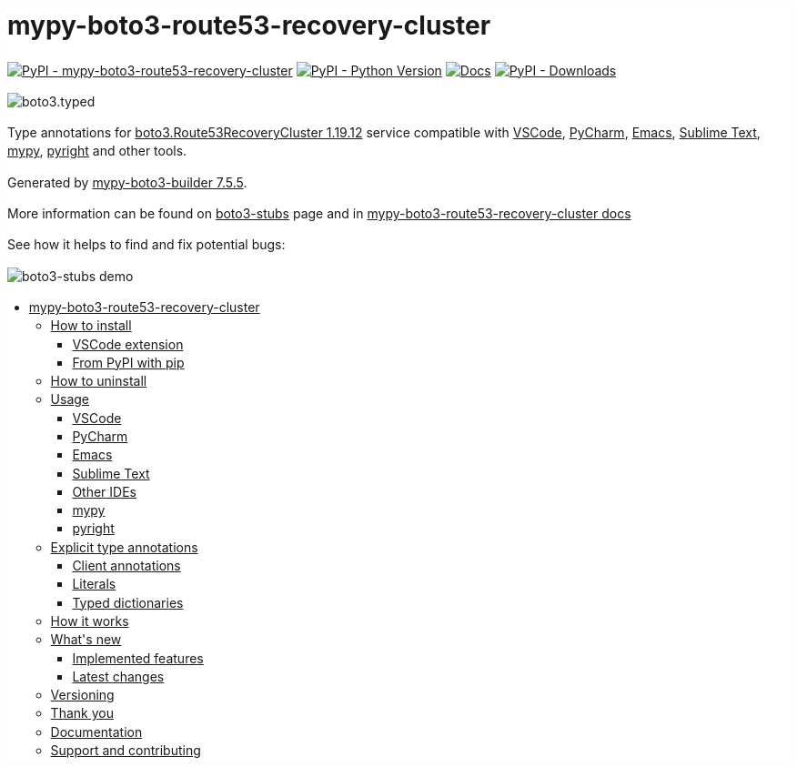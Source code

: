 <a id="mypy-boto3-route53-recovery-cluster"></a>

# mypy-boto3-route53-recovery-cluster

[![PyPI - mypy-boto3-route53-recovery-cluster](https://img.shields.io/pypi/v/mypy-boto3-route53-recovery-cluster.svg?color=blue)](https://pypi.org/project/mypy-boto3-route53-recovery-cluster)
[![PyPI - Python Version](https://img.shields.io/pypi/pyversions/mypy-boto3-route53-recovery-cluster.svg?color=blue)](https://pypi.org/project/mypy-boto3-route53-recovery-cluster)
[![Docs](https://img.shields.io/readthedocs/mypy-boto3-builder.svg?color=blue)](https://mypy-boto3-builder.readthedocs.io/)
[![PyPI - Downloads](https://img.shields.io/pypi/dm/mypy-boto3-route53-recovery-cluster?color=blue)](https://pypistats.org/packages/mypy-boto3-route53-recovery-cluster)

![boto3.typed](https://github.com/vemel/mypy_boto3_builder/raw/main/logo.png)

Type annotations for
[boto3.Route53RecoveryCluster 1.19.12](https://boto3.amazonaws.com/v1/documentation/api/latest/reference/services/route53-recovery-cluster.html#Route53RecoveryCluster)
service compatible with [VSCode](https://code.visualstudio.com/),
[PyCharm](https://www.jetbrains.com/pycharm/),
[Emacs](https://www.gnu.org/software/emacs/),
[Sublime Text](https://www.sublimetext.com/),
[mypy](https://github.com/python/mypy),
[pyright](https://github.com/microsoft/pyright) and other tools.

Generated by
[mypy-boto3-builder 7.5.5](https://github.com/vemel/mypy_boto3_builder).

More information can be found on
[boto3-stubs](https://pypi.org/project/boto3-stubs/) page and in
[mypy-boto3-route53-recovery-cluster docs](https://vemel.github.io/boto3_stubs_docs/mypy_boto3_route53_recovery_cluster/)

See how it helps to find and fix potential bugs:

![boto3-stubs demo](https://github.com/vemel/mypy_boto3_builder/raw/main/demo.gif)

- [mypy-boto3-route53-recovery-cluster](#mypy-boto3-route53-recovery-cluster)
  - [How to install](#how-to-install)
    - [VSCode extension](#vscode-extension)
    - [From PyPI with pip](#from-pypi-with-pip)
  - [How to uninstall](#how-to-uninstall)
  - [Usage](#usage)
    - [VSCode](#vscode)
    - [PyCharm](#pycharm)
    - [Emacs](#emacs)
    - [Sublime Text](#sublime-text)
    - [Other IDEs](#other-ides)
    - [mypy](#mypy)
    - [pyright](#pyright)
  - [Explicit type annotations](#explicit-type-annotations)
    - [Client annotations](#client-annotations)
    - [Literals](#literals)
    - [Typed dictionaries](#typed-dictionaries)
  - [How it works](#how-it-works)
  - [What's new](#what's-new)
    - [Implemented features](#implemented-features)
    - [Latest changes](#latest-changes)
  - [Versioning](#versioning)
  - [Thank you](#thank-you)
  - [Documentation](#documentation)
  - [Support and contributing](#support-and-contributing)
